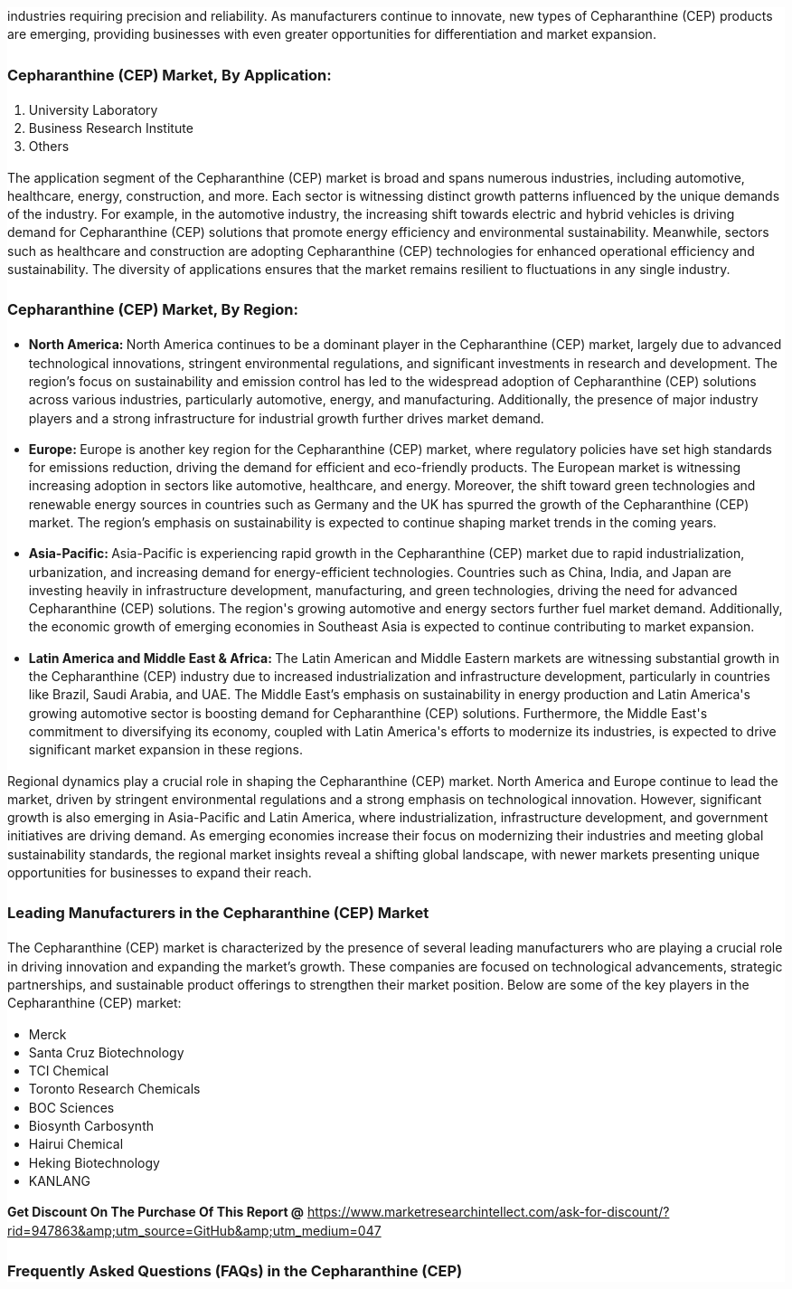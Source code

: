 industries requiring precision and reliability. As manufacturers continue to innovate, new types of Cepharanthine (CEP) products are emerging, providing businesses with even greater opportunities for differentiation and market expansion.</p><h3>Cepharanthine (CEP) Market,&nbsp;By Application:</h3><ol><li>University Laboratory<li> Business Research Institute<li> Others</li></ol><p>The application segment of the Cepharanthine (CEP) market is broad and spans numerous industries, including automotive, healthcare, energy, construction, and more. Each sector is witnessing distinct growth patterns influenced by the unique demands of the industry. For example, in the automotive industry, the increasing shift towards electric and hybrid vehicles is driving demand for Cepharanthine (CEP) solutions that promote energy efficiency and environmental sustainability. Meanwhile, sectors such as healthcare and construction are adopting Cepharanthine (CEP) technologies for enhanced operational efficiency and sustainability. The diversity of applications ensures that the market remains resilient to fluctuations in any single industry.</p><h3>Cepharanthine (CEP) Market, By Region:</h3><ul><li><p><strong>North America:&nbsp;</strong>North America continues to be a dominant player in the Cepharanthine (CEP) market, largely due to advanced technological innovations, stringent environmental regulations, and significant investments in research and development. The region&rsquo;s focus on sustainability and emission control has led to the widespread adoption of Cepharanthine (CEP) solutions across various industries, particularly automotive, energy, and manufacturing. Additionally, the presence of major industry players and a strong infrastructure for industrial growth further drives market demand.</p></li><li><p><strong><strong>Europe:&nbsp;</strong></strong>Europe is another key region for the Cepharanthine (CEP) market, where regulatory policies have set high standards for emissions reduction, driving the demand for efficient and eco-friendly products. The European market is witnessing increasing adoption in sectors like automotive, healthcare, and energy. Moreover, the shift toward green technologies and renewable energy sources in countries such as Germany and the UK has spurred the growth of the Cepharanthine (CEP) market. The region&rsquo;s emphasis on sustainability is expected to continue shaping market trends in the coming years.</p></li><li><p><strong><strong>Asia-Pacific:&nbsp;</strong></strong>Asia-Pacific is experiencing rapid growth in the Cepharanthine (CEP) market due to rapid industrialization, urbanization, and increasing demand for energy-efficient technologies. Countries such as China, India, and Japan are investing heavily in infrastructure development, manufacturing, and green technologies, driving the need for advanced Cepharanthine (CEP) solutions. The region's growing automotive and energy sectors further fuel market demand. Additionally, the economic growth of emerging economies in Southeast Asia is expected to continue contributing to market expansion.</p></li><li><p><strong><strong>Latin America and Middle East &amp; Africa:&nbsp;</strong></strong>The Latin American and Middle Eastern markets are witnessing substantial growth in the Cepharanthine (CEP) industry due to increased industrialization and infrastructure development, particularly in countries like Brazil, Saudi Arabia, and UAE. The Middle East&rsquo;s emphasis on sustainability in energy production and Latin America's growing automotive sector is boosting demand for Cepharanthine (CEP) solutions. Furthermore, the Middle East's commitment to diversifying its economy, coupled with Latin America's efforts to modernize its industries, is expected to drive significant market expansion in these regions.</p></li></ul><p>Regional dynamics play a crucial role in shaping the Cepharanthine (CEP) market. North America and Europe continue to lead the market, driven by stringent environmental regulations and a strong emphasis on technological innovation. However, significant growth is also emerging in Asia-Pacific and Latin America, where industrialization, infrastructure development, and government initiatives are driving demand. As emerging economies increase their focus on modernizing their industries and meeting global sustainability standards, the regional market insights reveal a shifting global landscape, with newer markets presenting unique opportunities for businesses to expand their reach.</p><h3><strong>Leading Manufacturers in the Cepharanthine (CEP) Market</strong></h3><p>The Cepharanthine (CEP) market is characterized by the presence of several leading manufacturers who are playing a crucial role in driving innovation and expanding the market&rsquo;s growth. These companies are focused on technological advancements, strategic partnerships, and sustainable product offerings to strengthen their market position. Below are some of the key players in the Cepharanthine (CEP) market:</p></div><div class="article-main__content" data-test-id="publishing-text-block"><ul><li><span class="">Merck<li> Santa Cruz Biotechnology<li> TCI Chemical<li> Toronto Research Chemicals<li> BOC Sciences<li> Biosynth Carbosynth<li> Hairui Chemical<li> Heking Biotechnology<li> KANLANG</span></li></ul></div><div class="article-main__content" data-test-id="publishing-text-block"><p><span class="font-[700]"><strong>Get Discount On The Purchase Of This Report @</strong> <a href="https://www.marketresearchintellect.com/ask-for-discount/?rid=947863&amp;utm_source=GitHub&amp;utm_medium=047" data-fr-linked="true">https://www.marketresearchintellect.com/ask-for-discount/?rid=947863&amp;utm_source=GitHub&amp;utm_medium=047</a></span></p></div><div class="article-main__content" data-test-id="publishing-text-block"><h3><strong>Frequently Asked Questions (FAQs) in the Cepharanthine (CEP)